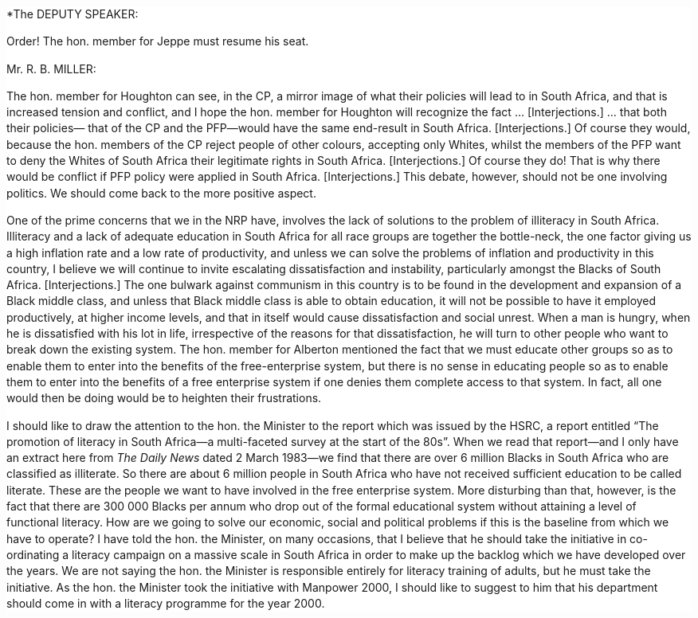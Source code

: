 </speech>

<speech by="#deputy_speaker">

<from>*The <person refersTo="hansard_za">DEPUTY SPEAKER</person>:</from>

<p>Order! The hon. member for Jeppe must resume his seat.</p>

</speech>

<speech by="#miller">

<from>Mr. <person refersTo="hansard_za">R. B. MILLER</person>:</from>

<p>The hon. member for Houghton can see, in the CP, a mirror image of what their policies will lead to in South Africa, and that is increased tension and conflict, and I hope the hon. member for Houghton will recognize the fact &#x2026; [Interjections.] &#x2026; that both their policies&#x2014; that of the CP and the PFP&#x2014;would have the same end-result in South Africa. [Interjections.] Of course they would, because the hon. members of the CP reject people of other colours, accepting only Whites, whilst the members of the PFP want to deny the Whites of South Africa their legitimate rights in South Africa. [Interjections.] Of course they do! That is why there would be conflict if PFP policy were applied in South Africa. [Interjections.] This debate, however, should not be one involving politics. We should come back to the more positive aspect.</p>

<p>One of the prime concerns that we in the NRP have, involves the lack of solutions to the problem of illiteracy in South Africa. Illiteracy and a lack of adequate education in South Africa for all race groups are together the bottle-neck, the one factor giving us a high inflation rate and a low rate of productivity, and unless we can solve the problems of inflation and productivity in this country, I believe we will continue to invite escalating dissatisfaction and instability, particularly amongst the Blacks of South Africa. [Interjections.] The one bulwark against communism in this country is to be found in the development and expansion of a Black middle class, and unless that Black middle class is able to obtain education, it will not be possible to have it employed productively, at higher income levels, and that in itself would cause dissatisfaction and social unrest. When a man is hungry, when he is dissatisfied with his lot in life, irrespective of the reasons for that dissatisfaction, he will turn to other people who want to break down the existing system. The hon. member for Alberton mentioned the fact that we must educate other groups so as to enable them to enter into the benefits of the free-enterprise system, but there is no sense in educating people so as to enable them to enter into the benefits of a free enterprise system if one denies them complete access to that system. In fact, all one would then be doing would be to heighten their frustrations.</p>

<p>I should like to draw the attention to the hon. the Minister to the report which was issued by the HSRC, a report entitled &#x201C;The promotion of literacy in South Africa&#x2014;a multi-faceted survey at the start of the 80s&#x201D;. When we read that report&#x2014;and I only have an extract here from <i>The Daily News</i> dated 2 March 1983&#x2014;we find that there are over 6 million Blacks in South Africa who are classified as illiterate. So there are about 6 million people in South Africa who have not received sufficient education to be called literate. These are the people we want to have involved in the free enterprise system. More disturbing than that, however, is the fact that there are 300 000 Blacks per annum who drop out of the formal educational system without attaining a level of functional literacy. How are we going to solve our economic, social and political problems if this is the baseline from which we have to operate? I have told the hon. the Minister, on many occasions, that I believe that he should take the initiative in co-ordinating a literacy campaign on a massive scale in South Africa in order to make up the backlog which we have developed over the years. We are not saying the hon. the Minister is responsible entirely for literacy training of adults, but he must take the initiative. As the hon. the Minister took the initiative with Manpower 2000, I should like to suggest to him that his department should come in with a literacy programme for the year 2000.</p>
